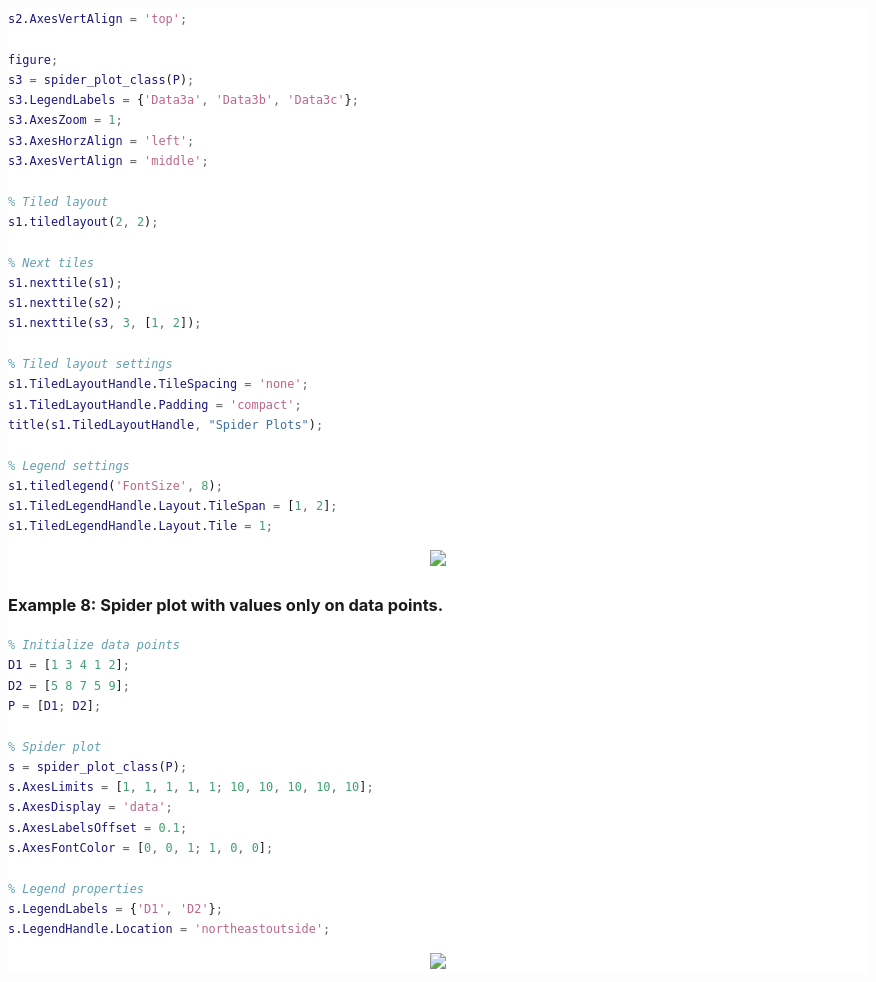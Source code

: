 ```matlab
s2.AxesVertAlign = 'top';

figure;
s3 = spider_plot_class(P);
s3.LegendLabels = {'Data3a', 'Data3b', 'Data3c'};
s3.AxesZoom = 1;
s3.AxesHorzAlign = 'left';
s3.AxesVertAlign = 'middle';

% Tiled layout
s1.tiledlayout(2, 2);

% Next tiles
s1.nexttile(s1);
s1.nexttile(s2);
s1.nexttile(s3, 3, [1, 2]);

% Tiled layout settings
s1.TiledLayoutHandle.TileSpacing = 'none';
s1.TiledLayoutHandle.Padding = 'compact';
title(s1.TiledLayoutHandle, "Spider Plots");

% Legend settings
s1.tiledlegend('FontSize', 8);
s1.TiledLegendHandle.Layout.TileSpan = [1, 2];
s1.TiledLegendHandle.Layout.Tile = 1;
```
<p align="center">
  <img src="screenshot/example7b.PNG">
</p>

### Example 8: Spider plot with values only on data points.
```matlab
% Initialize data points
D1 = [1 3 4 1 2];
D2 = [5 8 7 5 9];
P = [D1; D2];

% Spider plot
s = spider_plot_class(P);
s.AxesLimits = [1, 1, 1, 1, 1; 10, 10, 10, 10, 10];
s.AxesDisplay = 'data';
s.AxesLabelsOffset = 0.1;
s.AxesFontColor = [0, 0, 1; 1, 0, 0];

% Legend properties
s.LegendLabels = {'D1', 'D2'};
s.LegendHandle.Location = 'northeastoutside';
```
<p align="center">
  <img src="screenshot/example8.PNG">
</p>
